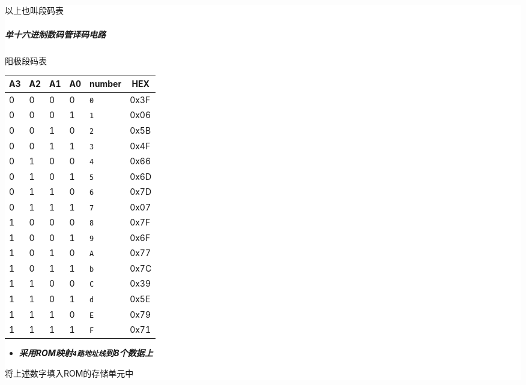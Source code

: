 以上也叫段码表


##### 单十六进制数码管译码电路

阳极段码表

| A3  | A2  | A1  | A0  | number |  HEX  |
| --- | --- | --- | --- | -------- | ------ |
| 0   | 0   | 0   | 0   | `0`     | 0x3F |
| 0   | 0   | 0   | 1   | `1`     | 0x06 |
| 0   | 0   | 1   | 0   | `2`     | 0x5B |
| 0   | 0   | 1   | 1   | `3`     | 0x4F |
| 0   | 1   | 0   | 0   | `4`     | 0x66 |
| 0   | 1   | 0   | 1   | `5`     | 0x6D |
| 0   | 1   | 1   | 0   | `6`     | 0x7D |
| 0   | 1   | 1   | 1   | `7`     | 0x07 |
| 1   | 0   | 0   | 0   | `8`     | 0x7F |
| 1   | 0   | 0   | 1   | `9`     | 0x6F |
| 1   | 0   | 1   | 0   | `A`     | 0x77 |
| 1   | 0   | 1   | 1   | `b`     | 0x7C |
| 1   | 1   | 0   | 0   | `C`     | 0x39 |
| 1   | 1   | 0   | 1   | `d`     | 0x5E |
| 1   | 1   | 1   | 0   | `E`     | 0x79 |
| 1   | 1   | 1   | 1   | `F`     | 0x71 |


- ***采用ROM映射`4路地址线`到8个数据上***

将上述数字填入ROM的存储单元中
